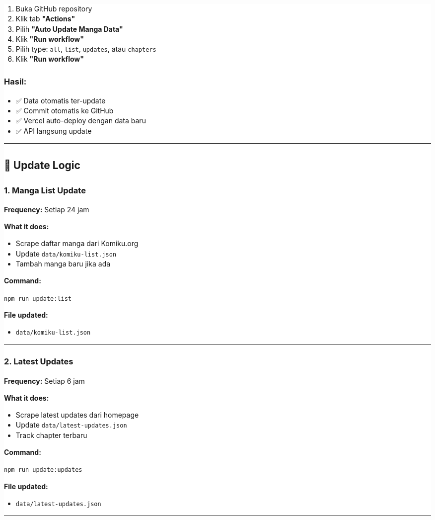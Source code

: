 1. Buka GitHub repository
2. Klik tab **"Actions"**
3. Pilih **"Auto Update Manga Data"**
4. Klik **"Run workflow"**
5. Pilih type: `all`, `list`, `updates`, atau `chapters`
6. Klik **"Run workflow"**

### **Hasil:**

- ✅ Data otomatis ter-update
- ✅ Commit otomatis ke GitHub
- ✅ Vercel auto-deploy dengan data baru
- ✅ API langsung update

---

## 📝 Update Logic

### **1. Manga List Update**

**Frequency:** Setiap 24 jam

**What it does:**
- Scrape daftar manga dari Komiku.org
- Update `data/komiku-list.json`
- Tambah manga baru jika ada

**Command:**
```bash
npm run update:list
```

**File updated:**
- `data/komiku-list.json`

---

### **2. Latest Updates**

**Frequency:** Setiap 6 jam

**What it does:**
- Scrape latest updates dari homepage
- Update `data/latest-updates.json`
- Track chapter terbaru

**Command:**
```bash
npm run update:updates
```

**File updated:**
- `data/latest-updates.json`

---
